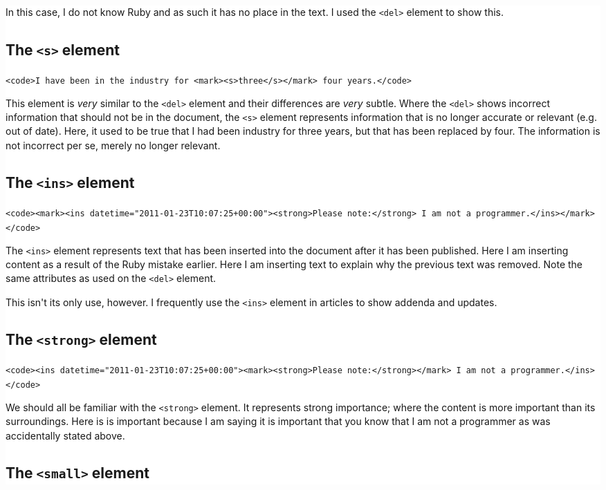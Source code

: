 In this case, I do not know Ruby and as such it has no place in the text. I used the `<del>` element to show this.



## The `<s>` element




    
    <code>I have been in the industry for <mark><s>three</s></mark> four years.</code>



This element is _very_ similar to the `<del>` element and their differences are _very_ subtle. Where the `<del>` shows incorrect information that should not be in the document, the `<s>` element represents information that is no longer accurate or relevant (e.g. out of date). Here, it used to be true that I had been industry for three years, but that has been replaced by four. The information is not incorrect per se, merely no longer relevant.



## The `<ins>` element




    
    <code><mark><ins datetime="2011-01-23T10:07:25+00:00"><strong>Please note:</strong> I am not a programmer.</ins></mark></code>



The `<ins>` element represents text that has been inserted into the document after it has been published. Here I am inserting content as a result of the Ruby mistake earlier. Here I am inserting text to explain why the previous text was removed. Note the same attributes as used on the `<del>` element.

This isn't its only use, however. I frequently use the `<ins>` element in articles to show addenda and updates.



## The `<strong>` element




    
    <code><ins datetime="2011-01-23T10:07:25+00:00"><mark><strong>Please note:</strong></mark> I am not a programmer.</ins></code>



We should all be familiar with the `<strong>` element. It represents strong importance; where the content is more important than its surroundings. Here is is important because I am saying it is important that you know that I am not a programmer as was accidentally stated above.



## The `<small>` element

